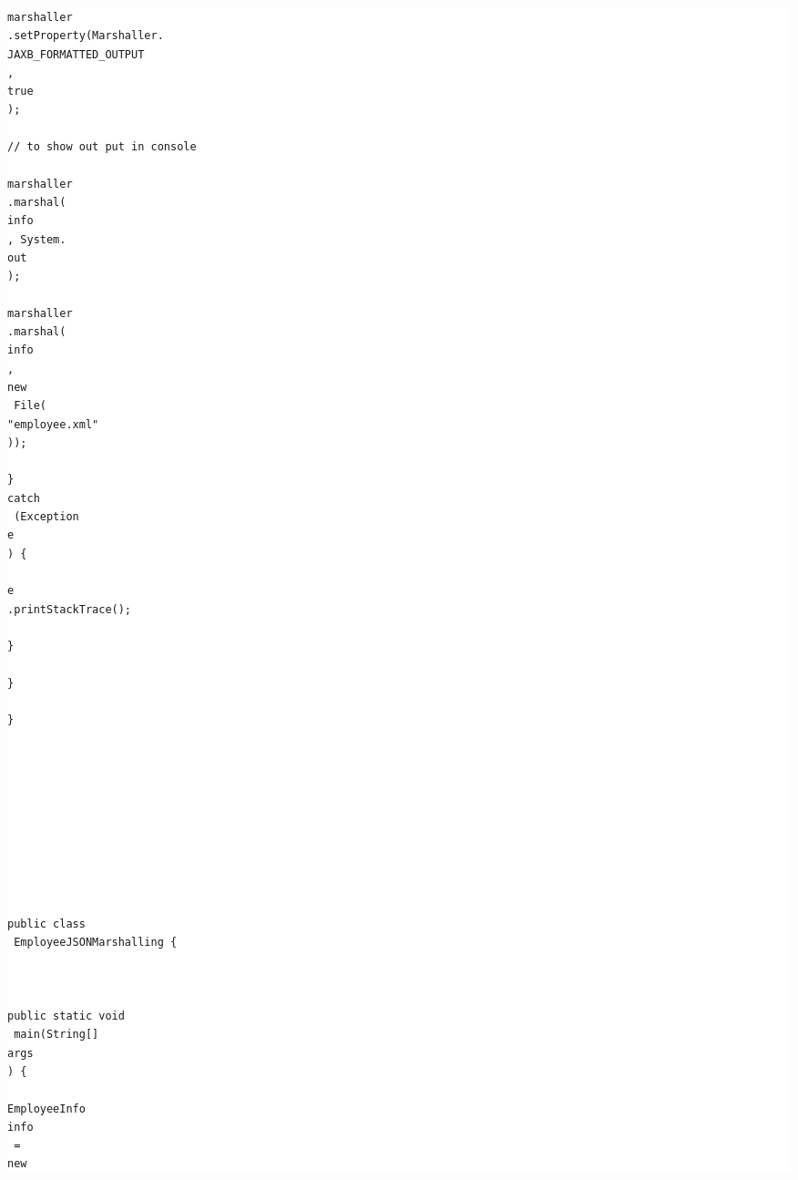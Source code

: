 ```
marshaller
.setProperty(Marshaller.
JAXB_FORMATTED_OUTPUT
, 
true
);

// to show out put in console

marshaller
.marshal(
info
, System.
out
);

marshaller
.marshal(
info
, 
new
 File(
"employee.xml"
));

} 
catch
 (Exception 
e
) {

e
.printStackTrace();

}

}

}










public class
 EmployeeJSONMarshalling {

 

public static void
 main(String[] 
args
) {

EmployeeInfo 
info
 = 
new
```